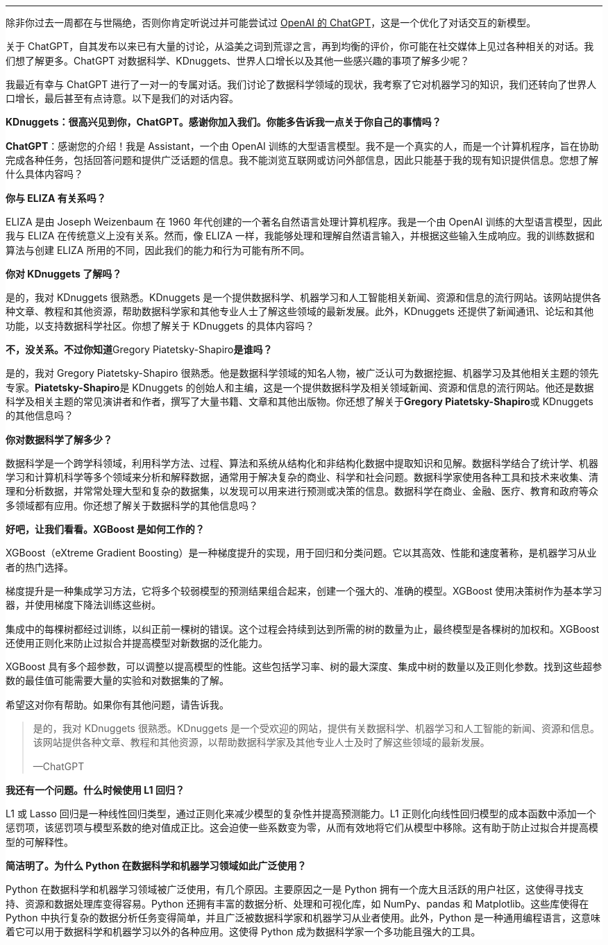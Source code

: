 * * *

除非你过去一周都在与世隔绝，否则你肯定听说过并可能尝试过 [OpenAI 的 ChatGPT](https://openai.com/blog/chatgpt/)，这是一个优化了对话交互的新模型。

关于 ChatGPT，自其发布以来已有大量的讨论，从溢美之词到荒谬之言，再到均衡的评价，你可能在社交媒体上见过各种相关的对话。我们想了解更多。ChatGPT 对数据科学、KDnuggets、世界人口增长以及其他一些感兴趣的事项了解多少呢？

我最近有幸与 ChatGPT 进行了一对一的专属对话。我们讨论了数据科学领域的现状，我考察了它对机器学习的知识，我们还转向了世界人口增长，最后甚至有点诗意。以下是我们的对话内容。

**KDnuggets：很高兴见到你，ChatGPT。感谢你加入我们。你能多告诉我一点关于你自己的事情吗？**

**ChatGPT**：感谢您的介绍！我是 Assistant，一个由 OpenAI 训练的大型语言模型。我不是一个真实的人，而是一个计算机程序，旨在协助完成各种任务，包括回答问题和提供广泛话题的信息。我不能浏览互联网或访问外部信息，因此只能基于我的现有知识提供信息。您想了解什么具体内容吗？

**你与 ELIZA 有关系吗？**

ELIZA 是由 Joseph Weizenbaum 在 1960 年代创建的一个著名自然语言处理计算机程序。我是一个由 OpenAI 训练的大型语言模型，因此我与 ELIZA 在传统意义上没有关系。然而，像 ELIZA 一样，我能够处理和理解自然语言输入，并根据这些输入生成响应。我的训练数据和算法与创建 ELIZA 所用的不同，因此我们的能力和行为可能有所不同。

**你对 KDnuggets 了解吗？**

是的，我对 KDnuggets 很熟悉。KDnuggets 是一个提供数据科学、机器学习和人工智能相关新闻、资源和信息的流行网站。该网站提供各种文章、教程和其他资源，帮助数据科学家和其他专业人士了解这些领域的最新发展。此外，KDnuggets 还提供了新闻通讯、论坛和其他功能，以支持数据科学社区。你想了解关于 KDnuggets 的具体内容吗？

**不，没关系。不过你知道**Gregory Piatetsky-Shapiro**是谁吗？**

是的，我对 Gregory Piatetsky-Shapiro 很熟悉。他是数据科学领域的知名人物，被广泛认可为数据挖掘、机器学习及其他相关主题的领先专家。**Piatetsky-Shapiro**是 KDnuggets 的创始人和主编，这是一个提供数据科学及相关领域新闻、资源和信息的流行网站。他还是数据科学及相关主题的常见演讲者和作者，撰写了大量书籍、文章和其他出版物。你还想了解关于**Gregory Piatetsky-Shapiro**或 KDnuggets 的其他信息吗？

**你对数据科学了解多少？**

数据科学是一个跨学科领域，利用科学方法、过程、算法和系统从结构化和非结构化数据中提取知识和见解。数据科学结合了统计学、机器学习和计算机科学等多个领域来分析和解释数据，通常用于解决复杂的商业、科学和社会问题。数据科学家使用各种工具和技术来收集、清理和分析数据，并常常处理大型和复杂的数据集，以发现可以用来进行预测或决策的信息。数据科学在商业、金融、医疗、教育和政府等众多领域都有应用。你还想了解关于数据科学的其他信息吗？

**好吧，让我们看看。XGBoost 是如何工作的？**

XGBoost（eXtreme Gradient Boosting）是一种梯度提升的实现，用于回归和分类问题。它以其高效、性能和速度著称，是机器学习从业者的热门选择。

梯度提升是一种集成学习方法，它将多个较弱模型的预测结果组合起来，创建一个强大的、准确的模型。XGBoost 使用决策树作为基本学习器，并使用梯度下降法训练这些树。

集成中的每棵树都经过训练，以纠正前一棵树的错误。这个过程会持续到达到所需的树的数量为止，最终模型是各棵树的加权和。XGBoost 还使用正则化来防止过拟合并提高模型对新数据的泛化能力。

XGBoost 具有多个超参数，可以调整以提高模型的性能。这些包括学习率、树的最大深度、集成中树的数量以及正则化参数。找到这些超参数的最佳值可能需要大量的实验和对数据集的了解。

希望这对你有帮助。如果你有其他问题，请告诉我。

> 是的，我对 KDnuggets 很熟悉。KDnuggets 是一个受欢迎的网站，提供有关数据科学、机器学习和人工智能的新闻、资源和信息。该网站提供各种文章、教程和其他资源，以帮助数据科学家及其他专业人士及时了解这些领域的最新发展。
> 
> —ChatGPT

**我还有一个问题。什么时候使用 L1 回归？**

L1 或 Lasso 回归是一种线性回归类型，通过正则化来减少模型的复杂性并提高预测能力。L1 正则化向线性回归模型的成本函数中添加一个惩罚项，该惩罚项与模型系数的绝对值成正比。这会迫使一些系数变为零，从而有效地将它们从模型中移除。这有助于防止过拟合并提高模型的可解释性。

**简洁明了。为什么 Python 在数据科学和机器学习领域如此广泛使用？**

Python 在数据科学和机器学习领域被广泛使用，有几个原因。主要原因之一是 Python 拥有一个庞大且活跃的用户社区，这使得寻找支持、资源和数据处理库变得容易。Python 还拥有丰富的数据分析、处理和可视化库，如 NumPy、pandas 和 Matplotlib。这些库使得在 Python 中执行复杂的数据分析任务变得简单，并且广泛被数据科学家和机器学习从业者使用。此外，Python 是一种通用编程语言，这意味着它可以用于数据科学和机器学习以外的各种应用。这使得 Python 成为数据科学家一个多功能且强大的工具。
